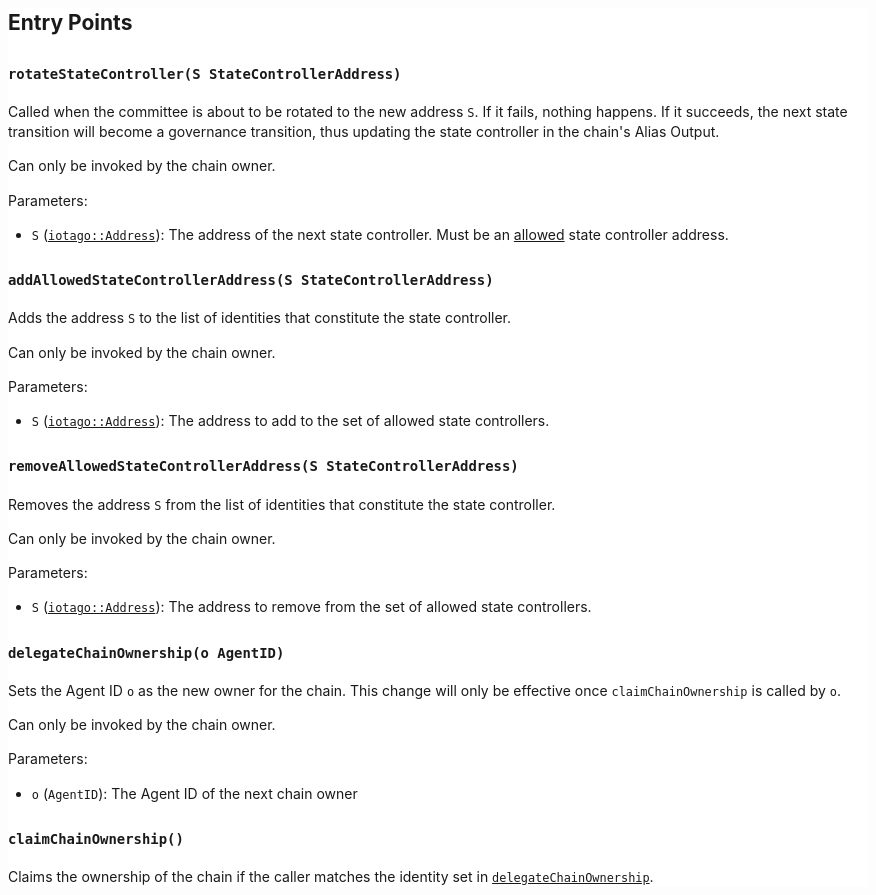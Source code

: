 
## Entry Points

### `rotateStateController(S StateControllerAddress)`

Called when the committee is about to be rotated to the new address `S`. If it fails, nothing happens. If it succeeds, the next state transition will become a governance transition, thus updating the state controller in the chain's Alias Output.

Can only be invoked by the chain owner.

Parameters:

- `S` ([`iotago::Address`](https://github.com/iotaledger/iota.go/blob/develop/address.go)): The address of the next state controller. Must be an
  [allowed](#addallowedstatecontrolleraddresss-statecontrolleraddress) state controller address.

### `addAllowedStateControllerAddress(S StateControllerAddress)`

Adds the address `S` to the list of identities that constitute the state controller.

Can only be invoked by the chain owner.

Parameters:

- `S` ([`iotago::Address`](https://github.com/iotaledger/iota.go/blob/develop/address.go)): The address to add to the set of allowed state controllers.

### `removeAllowedStateControllerAddress(S StateControllerAddress)`

Removes the address `S` from the list of identities that constitute the state controller.

Can only be invoked by the chain owner.

Parameters:

- `S` ([`iotago::Address`](https://github.com/iotaledger/iota.go/blob/develop/address.go)): The address to remove from the set of allowed state controllers.

### `delegateChainOwnership(o AgentID)`

Sets the Agent ID `o` as the new owner for the chain. This change will only be effective once `claimChainOwnership` is called by `o`.

Can only be invoked by the chain owner.

Parameters:

- `o` (`AgentID`): The Agent ID of the next chain owner

### `claimChainOwnership()`

Claims the ownership of the chain if the caller matches the identity set in [`delegateChainOwnership`](#delegatechainownershipo-agentid).
